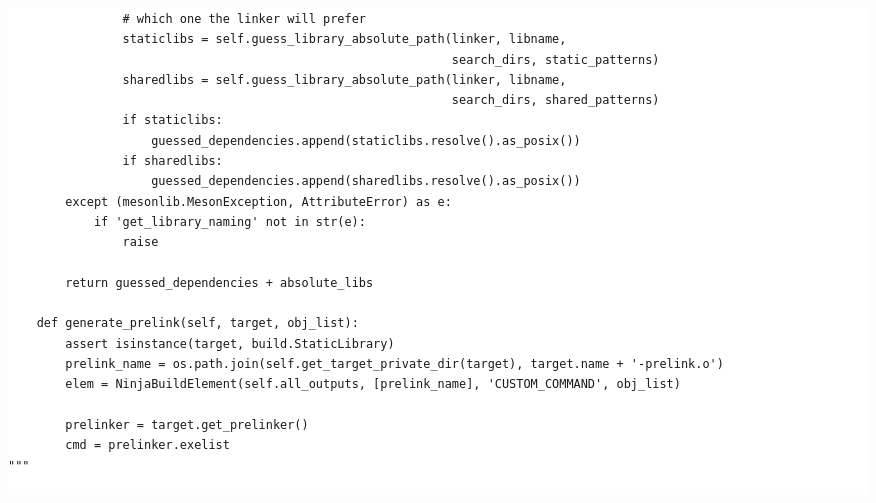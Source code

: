```
                # which one the linker will prefer
                staticlibs = self.guess_library_absolute_path(linker, libname,
                                                              search_dirs, static_patterns)
                sharedlibs = self.guess_library_absolute_path(linker, libname,
                                                              search_dirs, shared_patterns)
                if staticlibs:
                    guessed_dependencies.append(staticlibs.resolve().as_posix())
                if sharedlibs:
                    guessed_dependencies.append(sharedlibs.resolve().as_posix())
        except (mesonlib.MesonException, AttributeError) as e:
            if 'get_library_naming' not in str(e):
                raise

        return guessed_dependencies + absolute_libs

    def generate_prelink(self, target, obj_list):
        assert isinstance(target, build.StaticLibrary)
        prelink_name = os.path.join(self.get_target_private_dir(target), target.name + '-prelink.o')
        elem = NinjaBuildElement(self.all_outputs, [prelink_name], 'CUSTOM_COMMAND', obj_list)

        prelinker = target.get_prelinker()
        cmd = prelinker.exelist
"""


```